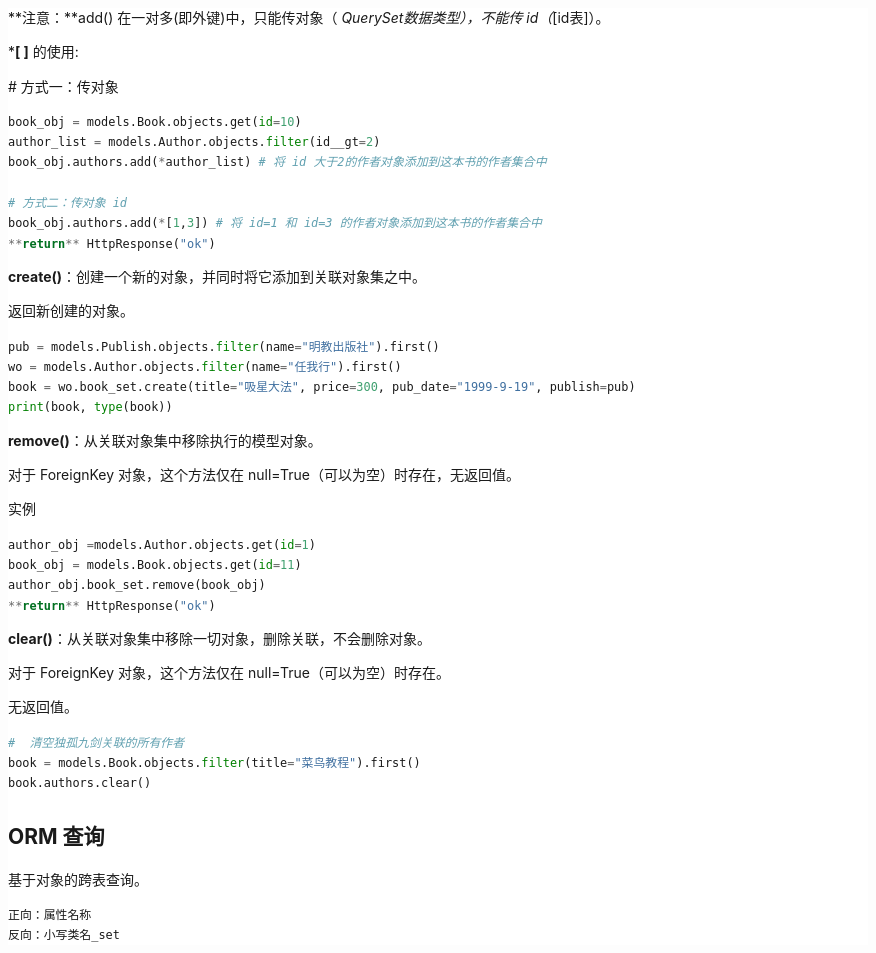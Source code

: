 **注意：**add() 在一对多(即外键)中，只能传对象（ *QuerySet数据类型），不能传 id（*[id表]）。

***[ ]** 的使用:

\# 方式一：传对象

```python
book_obj = models.Book.objects.get(id=10)
author_list = models.Author.objects.filter(id__gt=2)
book_obj.authors.add(*author_list) # 将 id 大于2的作者对象添加到这本书的作者集合中

# 方式二：传对象 id
book_obj.authors.add(*[1,3]) # 将 id=1 和 id=3 的作者对象添加到这本书的作者集合中
**return** HttpResponse("ok")
```

**create()**：创建一个新的对象，并同时将它添加到关联对象集之中。

返回新创建的对象。

```python
pub = models.Publish.objects.filter(name="明教出版社").first()
wo = models.Author.objects.filter(name="任我行").first()
book = wo.book_set.create(title="吸星大法", price=300, pub_date="1999-9-19", publish=pub)
print(book, type(book))
```

**remove()**：从关联对象集中移除执行的模型对象。

对于 ForeignKey 对象，这个方法仅在 null=True（可以为空）时存在，无返回值。

实例

```python
author_obj =models.Author.objects.get(id=1)
book_obj = models.Book.objects.get(id=11)
author_obj.book_set.remove(book_obj)
**return** HttpResponse("ok")
```

**clear()**：从关联对象集中移除一切对象，删除关联，不会删除对象。

对于 ForeignKey 对象，这个方法仅在 null=True（可以为空）时存在。

无返回值。

```python
#  清空独孤九剑关联的所有作者
book = models.Book.objects.filter(title="菜鸟教程").first()
book.authors.clear()
```

## ORM 查询

基于对象的跨表查询。

```
正向：属性名称
反向：小写类名_set
```
